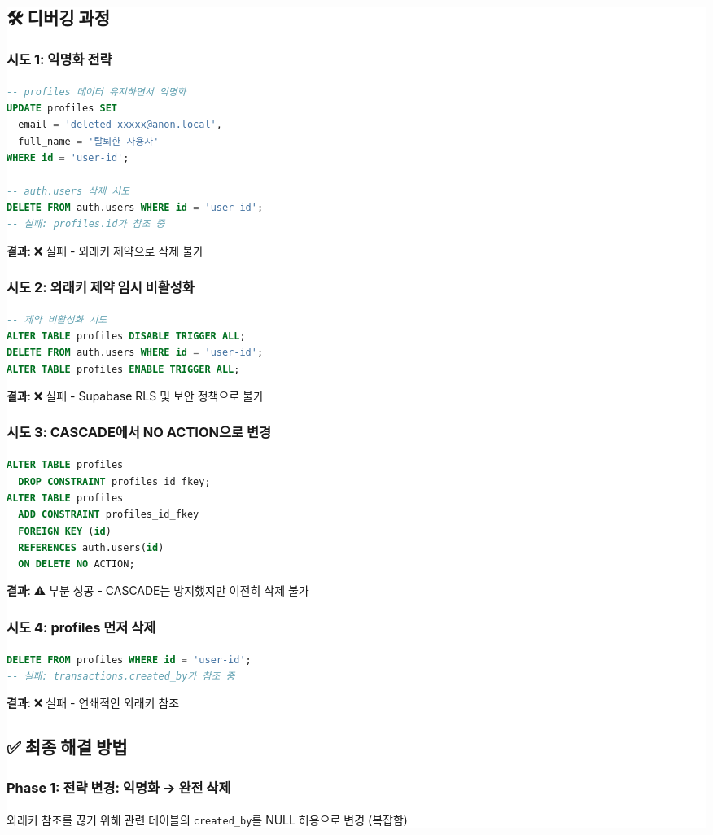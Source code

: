 ## 🛠️ 디버깅 과정

### 시도 1: 익명화 전략
```sql
-- profiles 데이터 유지하면서 익명화
UPDATE profiles SET 
  email = 'deleted-xxxxx@anon.local',
  full_name = '탈퇴한 사용자'
WHERE id = 'user-id';

-- auth.users 삭제 시도
DELETE FROM auth.users WHERE id = 'user-id';
-- 실패: profiles.id가 참조 중
```

**결과**: ❌ 실패 - 외래키 제약으로 삭제 불가

### 시도 2: 외래키 제약 임시 비활성화
```sql
-- 제약 비활성화 시도
ALTER TABLE profiles DISABLE TRIGGER ALL;
DELETE FROM auth.users WHERE id = 'user-id';
ALTER TABLE profiles ENABLE TRIGGER ALL;
```

**결과**: ❌ 실패 - Supabase RLS 및 보안 정책으로 불가

### 시도 3: CASCADE에서 NO ACTION으로 변경
```sql
ALTER TABLE profiles 
  DROP CONSTRAINT profiles_id_fkey;
ALTER TABLE profiles
  ADD CONSTRAINT profiles_id_fkey 
  FOREIGN KEY (id) 
  REFERENCES auth.users(id) 
  ON DELETE NO ACTION;
```

**결과**: ⚠️ 부분 성공 - CASCADE는 방지했지만 여전히 삭제 불가

### 시도 4: profiles 먼저 삭제
```sql
DELETE FROM profiles WHERE id = 'user-id';
-- 실패: transactions.created_by가 참조 중
```

**결과**: ❌ 실패 - 연쇄적인 외래키 참조

## ✅ 최종 해결 방법

### Phase 1: 전략 변경: 익명화 → 완전 삭제
외래키 참조를 끊기 위해 관련 테이블의 `created_by`를 NULL 허용으로 변경 (복잡함)
